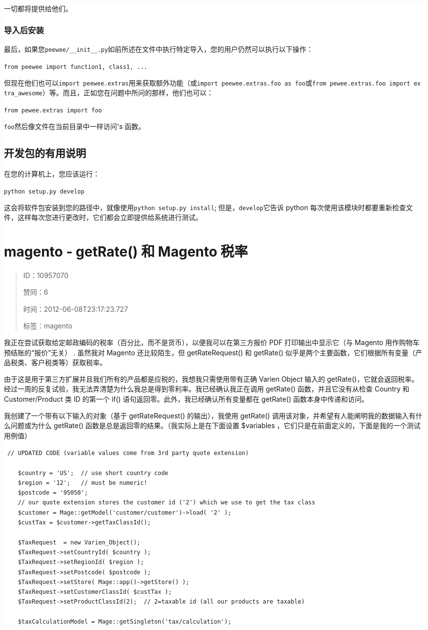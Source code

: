 一切都将提供给他们。

### 导入后安装

最后，如果您`peewee/__init__.py`如前所述在文件中执行特定导入，您的用户仍然可以执行以下操作：

```
from peewee import function1, class1, ... 
```

但现在他们也可以`import peewee.extras`用来获取额外功能（或`import peewee.extras.foo as foo`或`from pewee.extras.foo import extra_awesome`）等。而且，正如您在问题中所问的那样，他们也可以：

```
from pewee.extras import foo 
```

`foo`然后像文件在当前目录中一样访问's 函数。

## 开发包的有用说明

在您的计算机上，您应该运行：

```
python setup.py develop 
```

这会将软件包安装到您的路径中，就像使用`python setup.py install`; 但是，`develop`它告诉 python 每次使用该模块时都要重新检查文件，这样每次您进行更改时，它们都会立即提供给系统进行测试。

# magento - getRate() 和 Magento 税率

> ID：10957070
> 
> 赞同：6
> 
> 时间：2012-06-08T23:17:23.727
> 
> 标签：magento

我正在尝试获取给定邮政编码的税率（百分比，而不是货币），以便我可以在第三方报价 PDF 打印输出中显示它（与 Magento 用作购物车预结账的“报价”无关） . 虽然我对 Magento 还比较陌生，但 getRateRequest() 和 getRate() 似乎是两个主要函数，它们根据所有变量（产品税类、客户税类等）获取税率。

由于这是用于第三方扩展并且我们所有的产品都是应税的，我想我只需使用带有正确 Varien Object 输入的 getRate()，它就会返回税率。经过一周的反复试验，我无法弄清楚为什么我总是得到零利率。我已经确认我正在调用 getRate() 函数，并且它没有从检查 Country 和 Customer/Product 类 ID 的第一个 if() 语句返回零。此外，我已经确认所有变量都在 getRate() 函数本身中传递和访问。

我创建了一个带有以下输入的对象（基于 getRateRequest() 的输出），我使用 getRate() 调用该对象，并希望有人能阐明我的数据输入有什么问题或为什么 getRate() 函数是总是返回零的结果。（我实际上是在下面设置 $variables ，它们只是在前面定义的，下面是我的一个测试用例值）

```
 // UPDATED CODE (variable values come from 3rd party quote extension)

    $country = 'US';  // use short country code
    $region = '12';   // must be numeric!
    $postcode = '95050';
    // our quote extension stores the customer id ('2') which we use to get the tax class
    $customer = Mage::getModel('customer/customer')->load( '2' );
    $custTax = $customer->getTaxClassId();

    $TaxRequest  = new Varien_Object();
    $TaxRequest->setCountryId( $country );
    $TaxRequest->setRegionId( $region );
    $TaxRequest->setPostcode( $postcode );
    $TaxRequest->setStore( Mage::app()->getStore() );
    $TaxRequest->setCustomerClassId( $custTax );
    $TaxRequest->setProductClassId(2);  // 2=taxable id (all our products are taxable)

    $taxCalculationModel = Mage::getSingleton('tax/calculation');
```